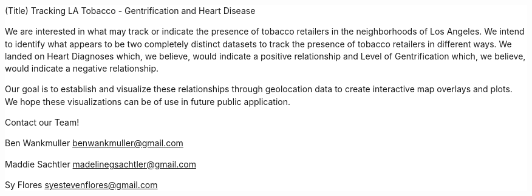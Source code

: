 (Title) Tracking LA Tobacco - Gentrification and Heart Disease

We are interested in what may track or indicate the presence of tobacco retailers in the neighborhoods of Los Angeles. We intend to identify what appears to be two completely distinct datasets to track the presence of tobacco retailers in different ways. We landed on Heart Diagnoses which, we believe, would indicate a positive relationship and Level of Gentrification which, we believe, would indicate a negative relationship. 

Our goal is to establish and visualize these relationships through geolocation data to create interactive map overlays and plots. We hope these visualizations can be of use in future public application. 

Contact our Team!

Ben Wankmuller
benwankmuller@gmail.com

Maddie Sachtler
madelinegsachtler@gmail.com

Sy Flores
syestevenflores@gmail.com